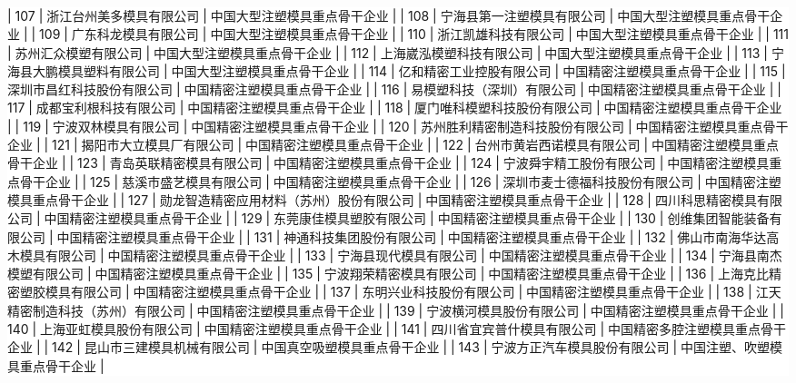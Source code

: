 | 107 | 浙江台州美多模具有限公司 | 中国大型注塑模具重点骨干企业 |
| 108 | 宁海县第一注塑模具有限公司 | 中国大型注塑模具重点骨干企业 |
| 109 | 广东科龙模具有限公司 | 中国大型注塑模具重点骨干企业 |
| 110 | 浙江凯雄科技有限公司 | 中国大型注塑模具重点骨干企业 |
| 111 | 苏州汇众模塑有限公司 | 中国大型注塑模具重点骨干企业 |
| 112 | 上海崴泓模塑科技有限公司 | 中国大型注塑模具重点骨干企业 |
| 113 | 宁海县大鹏模具塑料有限公司 | 中国大型注塑模具重点骨干企业 |
| 114 | 亿和精密工业控股有限公司 | 中国精密注塑模具重点骨干企业 |
| 115 | 深圳市昌红科技股份有限公司 | 中国精密注塑模具重点骨干企业 |
| 116 | 易模塑科技（深圳）有限公司 | 中国精密注塑模具重点骨干企业 |
| 117 | 成都宝利根科技有限公司 | 中国精密注塑模具重点骨干企业 |
| 118 | 厦门唯科模塑科技股份有限公司 | 中国精密注塑模具重点骨干企业 |
| 119 | 宁波双林模具有限公司 | 中国精密注塑模具重点骨干企业 |
| 120 | 苏州胜利精密制造科技股份有限公司 | 中国精密注塑模具重点骨干企业 |
| 121 | 揭阳市大立模具厂有限公司 | 中国精密注塑模具重点骨干企业 |
| 122 | 台州市黄岩西诺模具有限公司 | 中国精密注塑模具重点骨干企业 |
| 123 | 青岛英联精密模具有限公司 | 中国精密注塑模具重点骨干企业 |
| 124 | 宁波舜宇精工股份有限公司 | 中国精密注塑模具重点骨干企业 |
| 125 | 慈溪市盛艺模具有限公司 | 中国精密注塑模具重点骨干企业 |
| 126 | 深圳市麦士德福科技股份有限公司 | 中国精密注塑模具重点骨干企业 |
| 127 | 勋龙智造精密应用材料（苏州）股份有限公司 | 中国精密注塑模具重点骨干企业 |
| 128 | 四川科思精密模具有限公司 | 中国精密注塑模具重点骨干企业 |
| 129 | 东莞康佳模具塑胶有限公司 | 中国精密注塑模具重点骨干企业 |
| 130 | 创维集团智能装备有限公司 | 中国精密注塑模具重点骨干企业 |
| 131 | 神通科技集团股份有限公司 | 中国精密注塑模具重点骨干企业 |
| 132 | 佛山市南海华达高木模具有限公司 | 中国精密注塑模具重点骨干企业 |
| 133 | 宁海县现代模具有限公司 | 中国精密注塑模具重点骨干企业 |
| 134 | 宁海县南杰模塑有限公司 | 中国精密注塑模具重点骨干企业 |
| 135 | 宁波翔荣精密模具有限公司 | 中国精密注塑模具重点骨干企业 |
| 136 | 上海克比精密塑胶模具有限公司 | 中国精密注塑模具重点骨干企业 |
| 137 | 东明兴业科技股份有限公司 | 中国精密注塑模具重点骨干企业 |
| 138 | 江天精密制造科技（苏州）有限公司 | 中国精密注塑模具重点骨干企业 |
| 139 | 宁波横河模具股份有限公司 | 中国精密注塑模具重点骨干企业 |
| 140 | 上海亚虹模具股份有限公司 | 中国精密注塑模具重点骨干企业 |
| 141 | 四川省宜宾普什模具有限公司 | 中国精密多腔注塑模具重点骨干企业 |
| 142 | 昆山市三建模具机械有限公司 | 中国真空吸塑模具重点骨干企业 |
| 143 | 宁波方正汽车模具股份有限公司 | 中国注塑、吹塑模具重点骨干企业 |